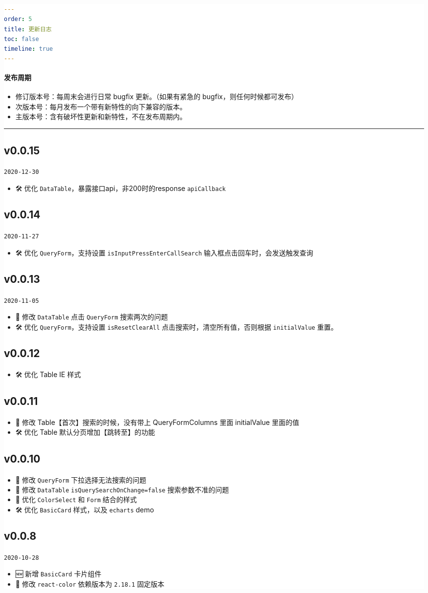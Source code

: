 ```yaml
---
order: 5
title: 更新日志
toc: false
timeline: true
---
```


#### 发布周期

- 修订版本号：每周末会进行日常 bugfix 更新。（如果有紧急的 bugfix，则任何时候都可发布）
- 次版本号：每月发布一个带有新特性的向下兼容的版本。
- 主版本号：含有破坏性更新和新特性，不在发布周期内。

---
## v0.0.15
`2020-12-30`
- 🛠 优化 `DataTable`，暴露接口api，非200时的response `apiCallback` 

## v0.0.14
`2020-11-27`
- 🛠 优化 `QueryForm`，支持设置 `isInputPressEnterCallSearch` 输入框点击回车时，会发送触发查询

## v0.0.13
`2020-11-05`
- 🐞 修改 `DataTable` 点击 `QueryForm` 搜索两次的问题
- 🛠 优化 `QueryForm`，支持设置 `isResetClearAll` 点击搜索时，清空所有值，否则根据 `initialValue` 重置。

## v0.0.12
-  🛠 优化 Table IE 样式

## v0.0.11
- 🐞 修改 Table【首次】搜索的时候，没有带上 QueryFormColumns 里面 initialValue 里面的值
- 🛠 优化 Table 默认分页增加【跳转至】的功能

## v0.0.10
- 🐞 修改 `QueryForm` 下拉选择无法搜索的问题 
- 🐞 修改 `DataTable` `isQuerySearchOnChange=false` 搜索参数不准的问题
- 🐞 优化 `ColorSelect` 和 `Form` 结合的样式
- 🛠 优化 `BasicCard` 样式，以及 `echarts` demo

## v0.0.8
`2020-10-28`
- 🆕 新增 `BasicCard` 卡片组件
- 🐞 修改 `react-color` 依赖版本为 `2.18.1` 固定版本
